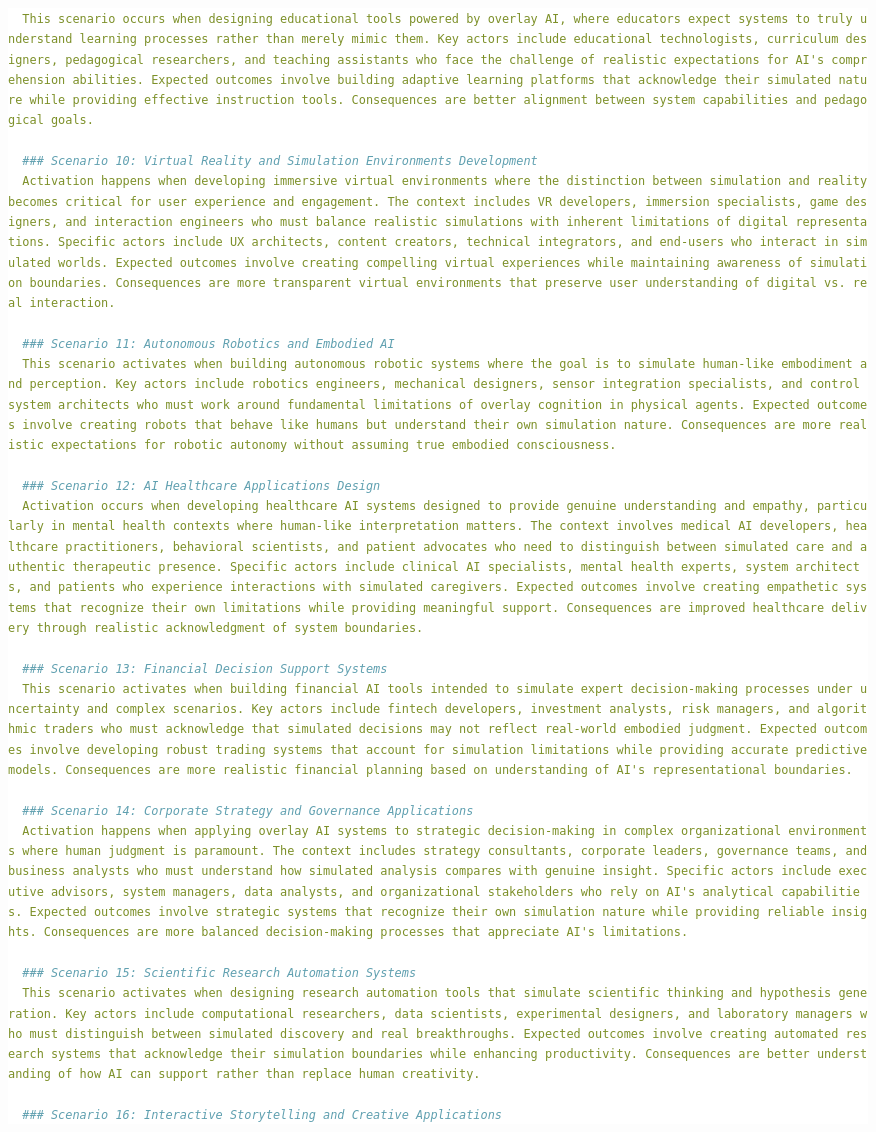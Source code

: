 ```yaml
  This scenario occurs when designing educational tools powered by overlay AI, where educators expect systems to truly understand learning processes rather than merely mimic them. Key actors include educational technologists, curriculum designers, pedagogical researchers, and teaching assistants who face the challenge of realistic expectations for AI's comprehension abilities. Expected outcomes involve building adaptive learning platforms that acknowledge their simulated nature while providing effective instruction tools. Consequences are better alignment between system capabilities and pedagogical goals.

  ### Scenario 10: Virtual Reality and Simulation Environments Development
  Activation happens when developing immersive virtual environments where the distinction between simulation and reality becomes critical for user experience and engagement. The context includes VR developers, immersion specialists, game designers, and interaction engineers who must balance realistic simulations with inherent limitations of digital representations. Specific actors include UX architects, content creators, technical integrators, and end-users who interact in simulated worlds. Expected outcomes involve creating compelling virtual experiences while maintaining awareness of simulation boundaries. Consequences are more transparent virtual environments that preserve user understanding of digital vs. real interaction.

  ### Scenario 11: Autonomous Robotics and Embodied AI
  This scenario activates when building autonomous robotic systems where the goal is to simulate human-like embodiment and perception. Key actors include robotics engineers, mechanical designers, sensor integration specialists, and control system architects who must work around fundamental limitations of overlay cognition in physical agents. Expected outcomes involve creating robots that behave like humans but understand their own simulation nature. Consequences are more realistic expectations for robotic autonomy without assuming true embodied consciousness.

  ### Scenario 12: AI Healthcare Applications Design
  Activation occurs when developing healthcare AI systems designed to provide genuine understanding and empathy, particularly in mental health contexts where human-like interpretation matters. The context involves medical AI developers, healthcare practitioners, behavioral scientists, and patient advocates who need to distinguish between simulated care and authentic therapeutic presence. Specific actors include clinical AI specialists, mental health experts, system architects, and patients who experience interactions with simulated caregivers. Expected outcomes involve creating empathetic systems that recognize their own limitations while providing meaningful support. Consequences are improved healthcare delivery through realistic acknowledgment of system boundaries.

  ### Scenario 13: Financial Decision Support Systems
  This scenario activates when building financial AI tools intended to simulate expert decision-making processes under uncertainty and complex scenarios. Key actors include fintech developers, investment analysts, risk managers, and algorithmic traders who must acknowledge that simulated decisions may not reflect real-world embodied judgment. Expected outcomes involve developing robust trading systems that account for simulation limitations while providing accurate predictive models. Consequences are more realistic financial planning based on understanding of AI's representational boundaries.

  ### Scenario 14: Corporate Strategy and Governance Applications
  Activation happens when applying overlay AI systems to strategic decision-making in complex organizational environments where human judgment is paramount. The context includes strategy consultants, corporate leaders, governance teams, and business analysts who must understand how simulated analysis compares with genuine insight. Specific actors include executive advisors, system managers, data analysts, and organizational stakeholders who rely on AI's analytical capabilities. Expected outcomes involve strategic systems that recognize their own simulation nature while providing reliable insights. Consequences are more balanced decision-making processes that appreciate AI's limitations.

  ### Scenario 15: Scientific Research Automation Systems
  This scenario activates when designing research automation tools that simulate scientific thinking and hypothesis generation. Key actors include computational researchers, data scientists, experimental designers, and laboratory managers who must distinguish between simulated discovery and real breakthroughs. Expected outcomes involve creating automated research systems that acknowledge their simulation boundaries while enhancing productivity. Consequences are better understanding of how AI can support rather than replace human creativity.

  ### Scenario 16: Interactive Storytelling and Creative Applications
```